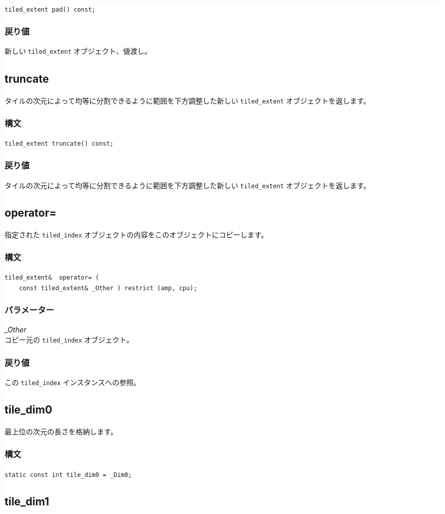```
tiled_extent pad() const;
```

### <a name="return-value"></a>戻り値

新しい `tiled_extent` オブジェクト、値渡し。
## <a name="truncate"> </a>  truncate

タイルの次元によって均等に分割できるように範囲を下方調整した新しい `tiled_extent` オブジェクトを返します。

### <a name="syntax"></a>構文

```
tiled_extent truncate() const;
```

### <a name="return-value"></a>戻り値

タイルの次元によって均等に分割できるように範囲を下方調整した新しい `tiled_extent` オブジェクトを返します。

## <a name="operator_eq"> </a>  operator=

指定された `tiled_index` オブジェクトの内容をこのオブジェクトにコピーします。

### <a name="syntax"></a>構文

```
tiled_extent&  operator= (
    const tiled_extent& _Other ) restrict (amp, cpu);
```

### <a name="parameters"></a>パラメーター

*_Other*<br/>
コピー元の `tiled_index` オブジェクト。

### <a name="return-value"></a>戻り値

この `tiled_index` インスタンスへの参照。

## <a name="tile_dim0"> </a>  tile_dim0

最上位の次元の長さを格納します。

### <a name="syntax"></a>構文

```
static const int tile_dim0 = _Dim0;
```

## <a name="tile_dim1"> </a>  tile_dim1
